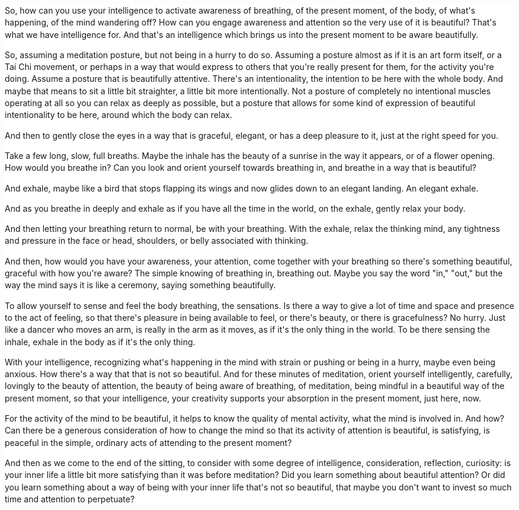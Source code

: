 So, how can you use your intelligence to activate awareness of breathing, of the present moment, of the body, of what's happening, of the mind wandering off? How can you engage awareness and attention so the very use of it is beautiful? That's what we have intelligence for. And that's an intelligence which brings us into the present moment to be aware beautifully.

So, assuming a meditation posture, but not being in a hurry to do so. Assuming a posture almost as if it is an art form itself, or a Tai Chi movement, or perhaps in a way that would express to others that you're really present for them, for the activity you're doing. Assume a posture that is beautifully attentive. There's an intentionality, the intention to be here with the whole body. And maybe that means to sit a little bit straighter, a little bit more intentionally. Not a posture of completely no intentional muscles operating at all so you can relax as deeply as possible, but a posture that allows for some kind of expression of beautiful intentionality to be here, around which the body can relax.

And then to gently close the eyes in a way that is graceful, elegant, or has a deep pleasure to it, just at the right speed for you.

Take a few long, slow, full breaths. Maybe the inhale has the beauty of a sunrise in the way it appears, or of a flower opening. How would you breathe in? Can you look and orient yourself towards breathing in, and breathe in a way that is beautiful?

And exhale, maybe like a bird that stops flapping its wings and now glides down to an elegant landing. An elegant exhale.

And as you breathe in deeply and exhale as if you have all the time in the world, on the exhale, gently relax your body.

And then letting your breathing return to normal, be with your breathing. With the exhale, relax the thinking mind, any tightness and pressure in the face or head, shoulders, or belly associated with thinking.

And then, how would you have your awareness, your attention, come together with your breathing so there's something beautiful, graceful with how you're aware? The simple knowing of breathing in, breathing out. Maybe you say the word "in," "out," but the way the mind says it is like a ceremony, saying something beautifully.

To allow yourself to sense and feel the body breathing, the sensations. Is there a way to give a lot of time and space and presence to the act of feeling, so that there's pleasure in being available to feel, or there's beauty, or there is gracefulness? No hurry. Just like a dancer who moves an arm, is really in the arm as it moves, as if it's the only thing in the world. To be there sensing the inhale, exhale in the body as if it's the only thing.

With your intelligence, recognizing what's happening in the mind with strain or pushing or being in a hurry, maybe even being anxious. How there's a way that that is not so beautiful. And for these minutes of meditation, orient yourself intelligently, carefully, lovingly to the beauty of attention, the beauty of being aware of breathing, of meditation, being mindful in a beautiful way of the present moment, so that your intelligence, your creativity supports your absorption in the present moment, just here, now.

For the activity of the mind to be beautiful, it helps to know the quality of mental activity, what the mind is involved in. And how? Can there be a generous consideration of how to change the mind so that its activity of attention is beautiful, is satisfying, is peaceful in the simple, ordinary acts of attending to the present moment?

And then as we come to the end of the sitting, to consider with some degree of intelligence, consideration, reflection, curiosity: is your inner life a little bit more satisfying than it was before meditation? Did you learn something about beautiful attention? Or did you learn something about a way of being with your inner life that's not so beautiful, that maybe you don't want to invest so much time and attention to perpetuate?
